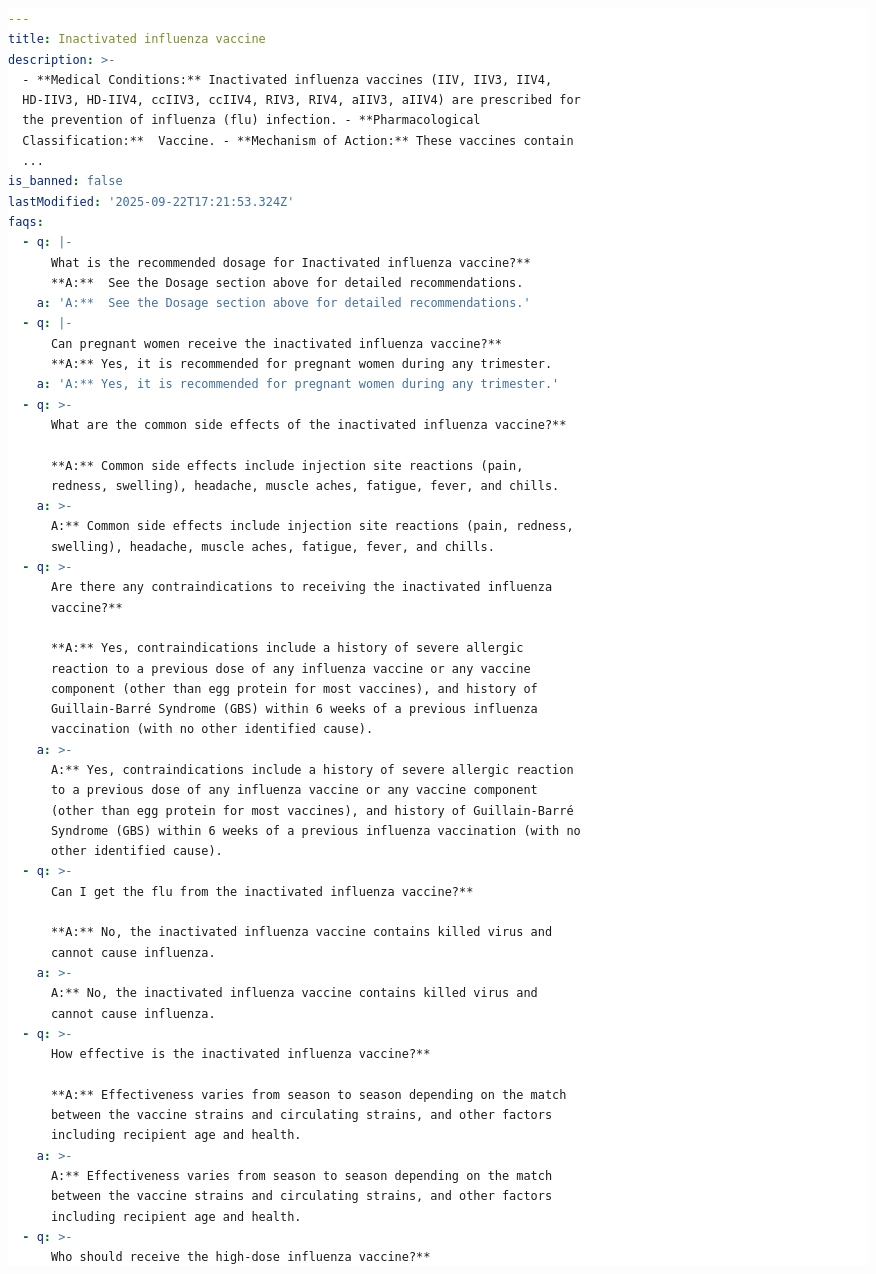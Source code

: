 ```yaml
---
title: Inactivated influenza vaccine
description: >-
  - **Medical Conditions:** Inactivated influenza vaccines (IIV, IIV3, IIV4,
  HD-IIV3, HD-IIV4, ccIIV3, ccIIV4, RIV3, RIV4, aIIV3, aIIV4) are prescribed for
  the prevention of influenza (flu) infection. - **Pharmacological
  Classification:**  Vaccine. - **Mechanism of Action:** These vaccines contain
  ...
is_banned: false
lastModified: '2025-09-22T17:21:53.324Z'
faqs:
  - q: |-
      What is the recommended dosage for Inactivated influenza vaccine?**
      **A:**  See the Dosage section above for detailed recommendations.
    a: 'A:**  See the Dosage section above for detailed recommendations.'
  - q: |-
      Can pregnant women receive the inactivated influenza vaccine?**
      **A:** Yes, it is recommended for pregnant women during any trimester.
    a: 'A:** Yes, it is recommended for pregnant women during any trimester.'
  - q: >-
      What are the common side effects of the inactivated influenza vaccine?**

      **A:** Common side effects include injection site reactions (pain,
      redness, swelling), headache, muscle aches, fatigue, fever, and chills.
    a: >-
      A:** Common side effects include injection site reactions (pain, redness,
      swelling), headache, muscle aches, fatigue, fever, and chills.
  - q: >-
      Are there any contraindications to receiving the inactivated influenza
      vaccine?**

      **A:** Yes, contraindications include a history of severe allergic
      reaction to a previous dose of any influenza vaccine or any vaccine
      component (other than egg protein for most vaccines), and history of
      Guillain-Barré Syndrome (GBS) within 6 weeks of a previous influenza
      vaccination (with no other identified cause).
    a: >-
      A:** Yes, contraindications include a history of severe allergic reaction
      to a previous dose of any influenza vaccine or any vaccine component
      (other than egg protein for most vaccines), and history of Guillain-Barré
      Syndrome (GBS) within 6 weeks of a previous influenza vaccination (with no
      other identified cause).
  - q: >-
      Can I get the flu from the inactivated influenza vaccine?**

      **A:** No, the inactivated influenza vaccine contains killed virus and
      cannot cause influenza.
    a: >-
      A:** No, the inactivated influenza vaccine contains killed virus and
      cannot cause influenza.
  - q: >-
      How effective is the inactivated influenza vaccine?**

      **A:** Effectiveness varies from season to season depending on the match
      between the vaccine strains and circulating strains, and other factors
      including recipient age and health.
    a: >-
      A:** Effectiveness varies from season to season depending on the match
      between the vaccine strains and circulating strains, and other factors
      including recipient age and health.
  - q: >-
      Who should receive the high-dose influenza vaccine?**

```